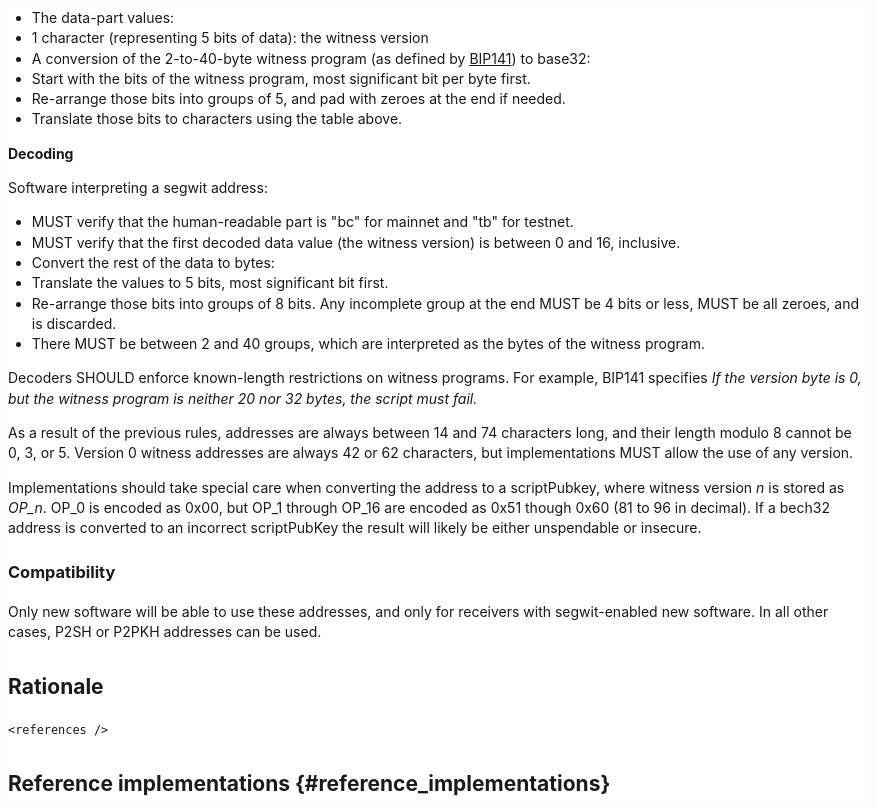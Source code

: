 -   The data-part values:
-   1 character (representing 5 bits of data): the witness version
-   A conversion of the 2-to-40-byte witness program (as defined by
[BIP141](https://github.com/bitcoin/bips/blob/master/bip-0141.mediawiki))
to base32:
-   Start with the bits of the witness program, most significant
bit per byte first.
-   Re-arrange those bits into groups of 5, and pad with zeroes
at the end if needed.
-   Translate those bits to characters using the table above.

**Decoding**

Software interpreting a segwit address:

-   MUST verify that the human-readable part is \"bc\" for mainnet and
\"tb\" for testnet.
-   MUST verify that the first decoded data value (the witness version)
is between 0 and 16, inclusive.
-   Convert the rest of the data to bytes:
-   Translate the values to 5 bits, most significant bit first.
-   Re-arrange those bits into groups of 8 bits. Any incomplete
group at the end MUST be 4 bits or less, MUST be all zeroes, and
is discarded.
-   There MUST be between 2 and 40 groups, which are interpreted as
the bytes of the witness program.

Decoders SHOULD enforce known-length restrictions on witness programs.
For example, BIP141 specifies *If the version byte is 0, but the witness
program is neither 20 nor 32 bytes, the script must fail.*

As a result of the previous rules, addresses are always between 14 and
74 characters long, and their length modulo 8 cannot be 0, 3, or 5.
Version 0 witness addresses are always 42 or 62 characters, but
implementations MUST allow the use of any version.

Implementations should take special care when converting the address to
a scriptPubkey, where witness version *n* is stored as *OP_n*. OP_0 is
encoded as 0x00, but OP_1 through OP_16 are encoded as 0x51 though 0x60
(81 to 96 in decimal). If a bech32 address is converted to an incorrect
scriptPubKey the result will likely be either unspendable or insecure.

### Compatibility

Only new software will be able to use these addresses, and only for
receivers with segwit-enabled new software. In all other cases, P2SH or
P2PKH addresses can be used.

## Rationale

```{=html}
<references />
```
## Reference implementations {#reference_implementations}
